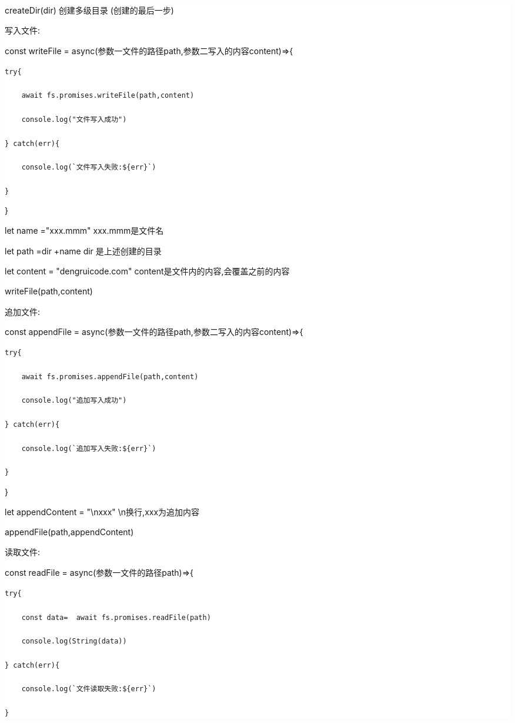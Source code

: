 createDir(dir)   创建多级目录 (创建的最后一步)

写入文件:

const writeFile = async(参数一文件的路径path,参数二写入的内容content)=>{

    try{

        await fs.promises.writeFile(path,content)

        console.log("文件写入成功")

    } catch(err){

        console.log(`文件写入失败:${err}`)

    }

}

let name ="xxx.mmm"   xxx.mmm是文件名

let path =dir +name    dir 是上述创建的目录

let content = "dengruicode.com"   content是文件内的内容,会覆盖之前的内容

writeFile(path,content)

追加文件:

const appendFile = async(参数一文件的路径path,参数二写入的内容content)=>{

    try{

        await fs.promises.appendFile(path,content)

        console.log("追加写入成功")

    } catch(err){

        console.log(`追加写入失败:${err}`)

    }

}

let appendContent = "\nxxx"   \n换行,xxx为追加内容

appendFile(path,appendContent)

读取文件:

const readFile = async(参数一文件的路径path)=>{

    try{

        const data=  await fs.promises.readFile(path)

        console.log(String(data))

    } catch(err){

        console.log(`文件读取失败:${err}`)

    }
